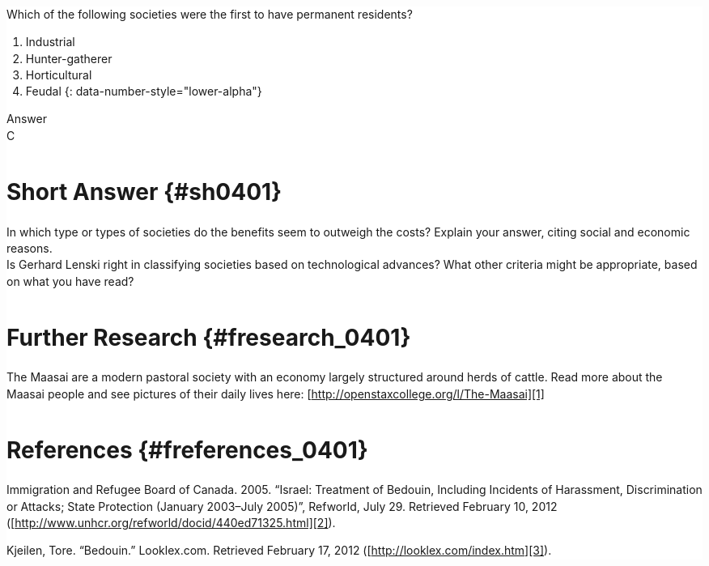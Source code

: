 <div data-type="exercise" class="exercise" id="sq0401_exercise03" data-element-type="section-quiz">
<div data-type="problem" class="problem" id="squiz_0401_03" markdown="1">
Which of the following societies were the first to have permanent residents?

1.  Industrial
2.  Hunter-gatherer
3.  Horticultural
4.  Feudal
{: data-number-style="lower-alpha"}

</div>
<div data-type="solution" class="solution" id="eip-id2580006" markdown="1">
<div data-type="title">
Answer
</div>
C

</div>
</div>

# Short Answer   {#sh0401}

<div data-type="exercise" class="exercise" id="sh0401_exercise01" data-element-type="short-answer">
<div data-type="problem" class="problem" id="shuiz_0401_01" markdown="1">
In which type or types of societies do the benefits seem to outweigh the costs? Explain your answer, citing social and economic reasons.

</div>
</div>

<div data-type="exercise" class="exercise" id="sh0401_exercise02" data-element-type="short-answer">
<div data-type="problem" class="problem" id="shuiz_0401_02" markdown="1">
Is Gerhard Lenski right in classifying societies based on technological advances? What other criteria might be appropriate, based on what you have read?

</div>
</div>

# Further Research   {#fresearch_0401}

The Maasai are a modern pastoral society with an economy largely structured around herds of cattle. Read more about the Maasai people and see pictures of their daily lives here: [http://openstaxcollege.org/l/The-Maasai][1]

# References   {#freferences_0401}

Immigration and Refugee Board of Canada. 2005. “Israel: Treatment of Bedouin, Including Incidents of Harassment, Discrimination or Attacks; State Protection (January 2003–July 2005)”, Refworld, July 29. Retrieved February 10, 2012 ([http://www.unhcr.org/refworld/docid/440ed71325.html][2]). 

Kjeilen, Tore. “Bedouin.” Looklex.com. Retrieved February 17, 2012 ([http://looklex.com/index.htm][3]).


[1]: http://openstaxcollege.org/l/The-Maasai
[2]: http://www.unhcr.org/refworld/docid/440ed71325.html
[3]: http://looklex.com/index.htm